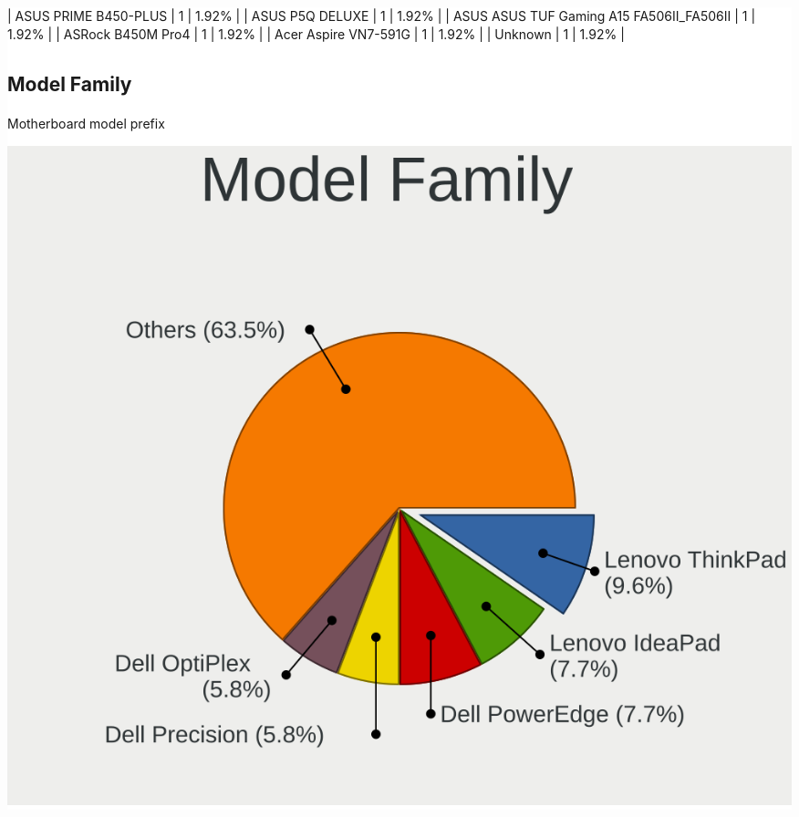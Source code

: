 | ASUS PRIME B450-PLUS                     | 1         | 1.92%   |
| ASUS P5Q DELUXE                          | 1         | 1.92%   |
| ASUS ASUS TUF Gaming A15 FA506II_FA506II | 1         | 1.92%   |
| ASRock B450M Pro4                        | 1         | 1.92%   |
| Acer Aspire VN7-591G                     | 1         | 1.92%   |
| Unknown                                  | 1         | 1.92%   |

Model Family
------------

Motherboard model prefix

![Model Family](./All/images/pie_chart/node_model_family.svg)

